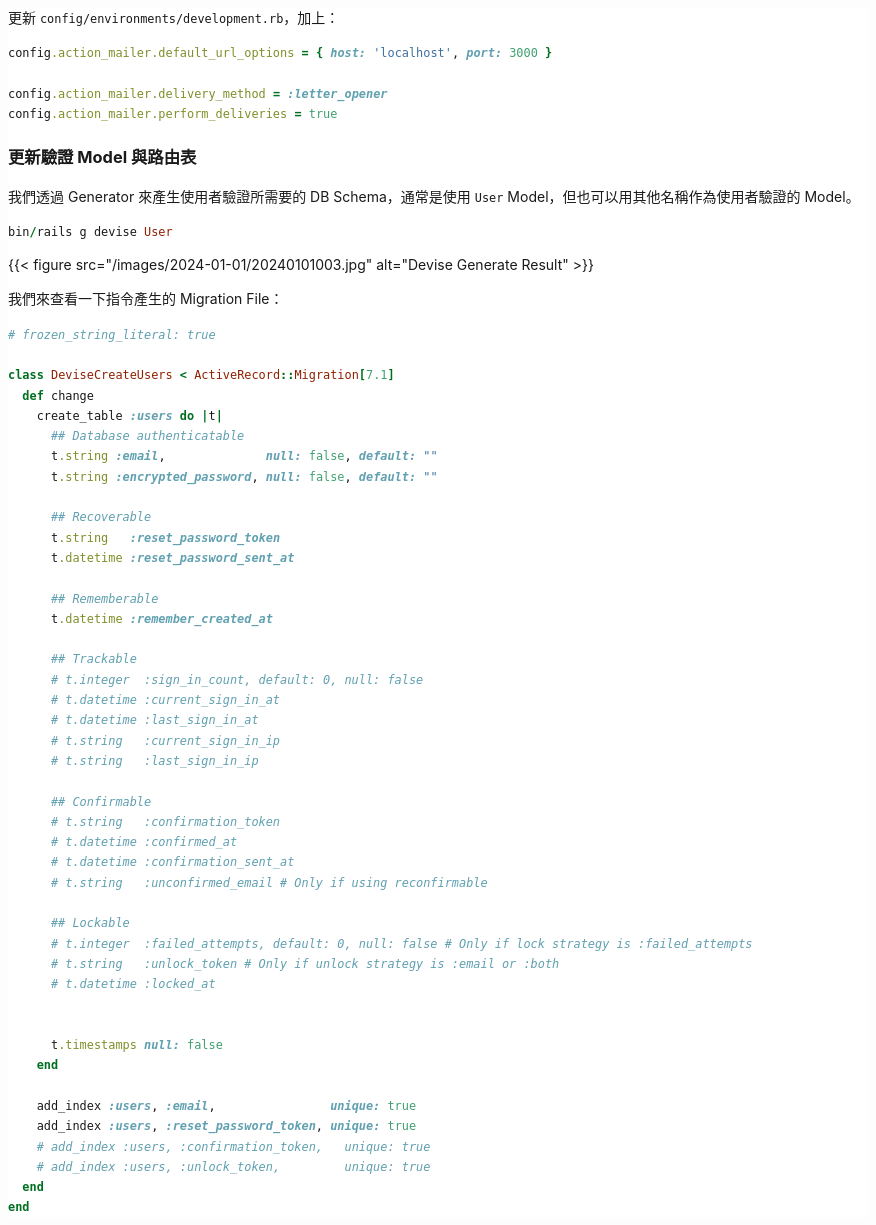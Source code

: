 更新 `config/environments/development.rb`，加上：

```ruby
config.action_mailer.default_url_options = { host: 'localhost', port: 3000 }

config.action_mailer.delivery_method = :letter_opener
config.action_mailer.perform_deliveries = true
```

### 更新驗證 Model 與路由表

我們透過 Generator 來產生使用者驗證所需要的 DB Schema，通常是使用 `User` Model，但也可以用其他名稱作為使用者驗證的 Model。

```ruby
bin/rails g devise User
```

{{< figure src="/images/2024-01-01/20240101003.jpg" alt="Devise Generate Result" >}}

我們來查看一下指令產生的 Migration File：

```ruby
# frozen_string_literal: true

class DeviseCreateUsers < ActiveRecord::Migration[7.1]
  def change
    create_table :users do |t|
      ## Database authenticatable
      t.string :email,              null: false, default: ""
      t.string :encrypted_password, null: false, default: ""

      ## Recoverable
      t.string   :reset_password_token
      t.datetime :reset_password_sent_at

      ## Rememberable
      t.datetime :remember_created_at

      ## Trackable
      # t.integer  :sign_in_count, default: 0, null: false
      # t.datetime :current_sign_in_at
      # t.datetime :last_sign_in_at
      # t.string   :current_sign_in_ip
      # t.string   :last_sign_in_ip

      ## Confirmable
      # t.string   :confirmation_token
      # t.datetime :confirmed_at
      # t.datetime :confirmation_sent_at
      # t.string   :unconfirmed_email # Only if using reconfirmable

      ## Lockable
      # t.integer  :failed_attempts, default: 0, null: false # Only if lock strategy is :failed_attempts
      # t.string   :unlock_token # Only if unlock strategy is :email or :both
      # t.datetime :locked_at


      t.timestamps null: false
    end

    add_index :users, :email,                unique: true
    add_index :users, :reset_password_token, unique: true
    # add_index :users, :confirmation_token,   unique: true
    # add_index :users, :unlock_token,         unique: true
  end
end
```

[Devise Gem]: https://github.com/heartcombo/devise
[Starting with Rails?]: https://github.com/heartcombo/devise?tab=readme-ov-file#starting-with-rails
[has_secure_password]: https://api.rubyonrails.org/classes/ActiveModel/SecurePassword/ClassMethods.html
[Building a simple authentication in Rails 7 from scratch]: https://dev.to/kevinluo201/building-a-simple-authentication-in-rails-7-from-scratch-2dhb
[Add basic authentication generator]: https://github.com/rails/rails/issues/50446
[letter_opener gem]: https://github.com/ryanb/letter_opener
[Devise Controller filters and helpers]: https://github.com/heartcombo/devise?tab=readme-ov-file#controller-filters-and-helpers
[localhost]: http://localhost:3000/
